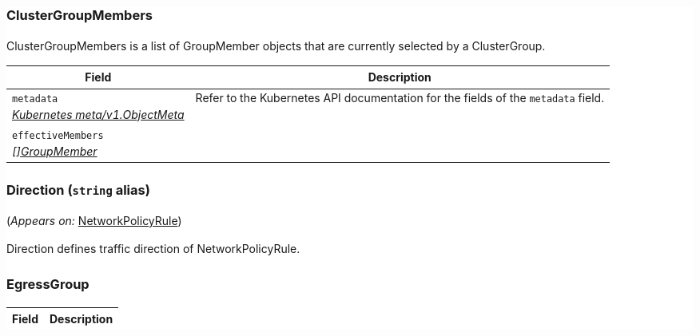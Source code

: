 </table>
<h3 id="controlplane.antrea.io/v1beta2.ClusterGroupMembers">ClusterGroupMembers
</h3>
<p>
<p>ClusterGroupMembers is a list of GroupMember objects that are currently selected by a ClusterGroup.</p>
</p>
<table>
<thead>
<tr>
<th>Field</th>
<th>Description</th>
</tr>
</thead>
<tbody>
<tr>
<td>
<code>metadata</code></br>
<em>
<a href="https://kubernetes.io/docs/reference/generated/kubernetes-api/v1.18/#objectmeta-v1-meta">
Kubernetes meta/v1.ObjectMeta
</a>
</em>
</td>
<td>
Refer to the Kubernetes API documentation for the fields of the
<code>metadata</code> field.
</td>
</tr>
<tr>
<td>
<code>effectiveMembers</code></br>
<em>
<a href="#controlplane.antrea.io/v1beta2.GroupMember">
[]GroupMember
</a>
</em>
</td>
<td>
</td>
</tr>
</tbody>
</table>
<h3 id="controlplane.antrea.io/v1beta2.Direction">Direction
(<code>string</code> alias)</p></h3>
<p>
(<em>Appears on:</em>
<a href="#controlplane.antrea.io/v1beta2.NetworkPolicyRule">NetworkPolicyRule</a>)
</p>
<p>
<p>Direction defines traffic direction of NetworkPolicyRule.</p>
</p>
<h3 id="controlplane.antrea.io/v1beta2.EgressGroup">EgressGroup
</h3>
<p>
</p>
<table>
<thead>
<tr>
<th>Field</th>
<th>Description</th>
</tr>
</thead>
<tbody>